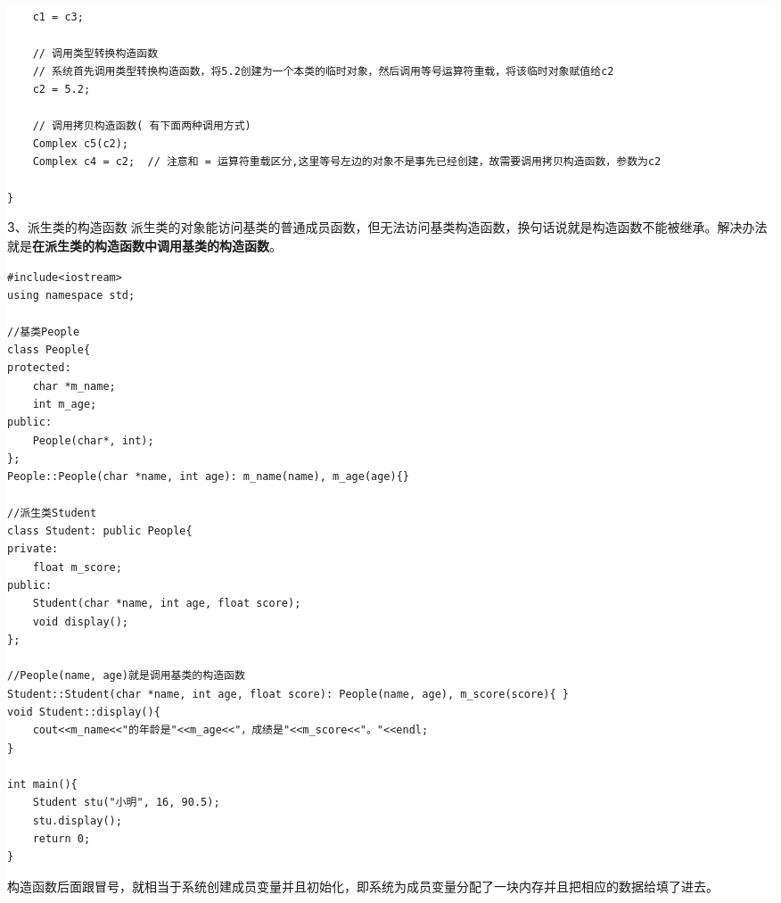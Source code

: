 ```
    c1 = c3;
         
    // 调用类型转换构造函数
    // 系统首先调用类型转换构造函数，将5.2创建为一个本类的临时对象，然后调用等号运算符重载，将该临时对象赋值给c2
    c2 = 5.2;
       
    // 调用拷贝构造函数( 有下面两种调用方式) 
    Complex c5(c2);
    Complex c4 = c2;  // 注意和 = 运算符重载区分,这里等号左边的对象不是事先已经创建，故需要调用拷贝构造函数，参数为c2       
         
}
```

3、派生类的构造函数
派生类的对象能访问基类的普通成员函数，但无法访问基类构造函数，换句话说就是构造函数不能被继承。解决办法就是**在派生类的构造函数中调用基类的构造函数**。
```
#include<iostream>
using namespace std;

//基类People
class People{
protected:
    char *m_name;
    int m_age;
public:
    People(char*, int);
};
People::People(char *name, int age): m_name(name), m_age(age){}

//派生类Student
class Student: public People{
private:
    float m_score;
public:
    Student(char *name, int age, float score);
    void display();
};

//People(name, age)就是调用基类的构造函数
Student::Student(char *name, int age, float score): People(name, age), m_score(score){ }
void Student::display(){
    cout<<m_name<<"的年龄是"<<m_age<<"，成绩是"<<m_score<<"。"<<endl;
}

int main(){
    Student stu("小明", 16, 90.5);
    stu.display();
    return 0;
}
```

构造函数后面跟冒号，就相当于系统创建成员变量并且初始化，即系统为成员变量分配了一块内存并且把相应的数据给填了进去。
